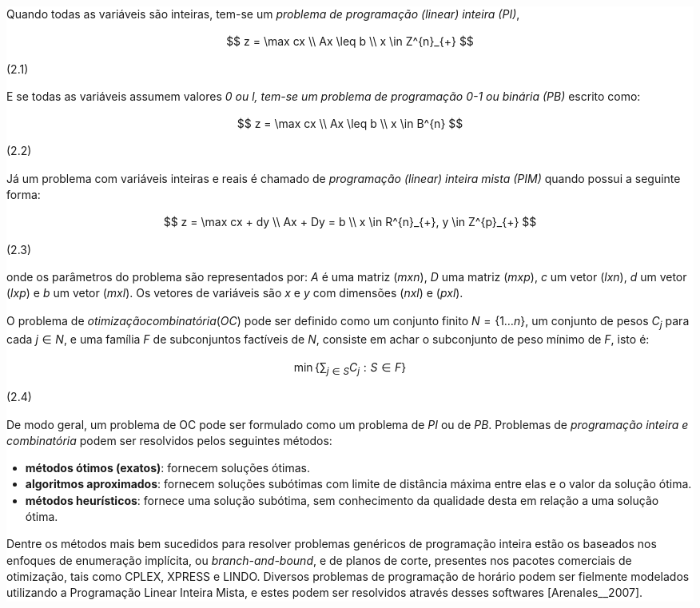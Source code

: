 Quando todas as variáveis são inteiras, tem-se um _problema de programação (linear) inteira (PI)_,

$$
z = \max cx \\
Ax \leq b \\
x \in Z^{n}_{+}
$$

(2.1)

E se todas as variáveis assumem valores _0 ou l, tem-se um problema de programação 0-1 ou binária (PB)_ escrito como:

$$
z = \max cx \\
Ax \leq b \\
x \in B^{n}
$$

(2.2)

Já um problema com variáveis inteiras e reais é chamado de _programação (linear) inteira mista (PIM)_ quando possui a seguinte forma:

$$
z = \max cx + dy \\
Ax + Dy = b \\
x \in R^{n}_{+}, y \in Z^{p}_{+}
$$

(2.3)

onde os parâmetros do problema são representados por: $A$ é uma matriz ($mxn$), $D$ uma matriz ($mxp$), $c$ um vetor ($lxn$), $d$ um vetor ($lxp$) e $b$ um vetor ($mxl$). Os vetores de variáveis são $x$ e $y$ com dimensões ($nxl$) e ($pxl$).

O problema de $otimização combinatória (OC)$ pode ser definido como um conjunto finito $N = \{1 \dots n\}$, um conjunto de pesos $C_j$ para cada $j \in N$, e uma família $F$ de subconjuntos factíveis de $N$, consiste em achar o subconjunto de peso mínimo de $F$,
isto é:

$$
\min \{\sum_{j \in S} C_j: S \in F \}
$$

(2.4)



De modo geral, um problema de OC pode ser formulado como um problema de _PI_ ou de _PB_. Problemas de _programação inteira e combinatória_ podem ser resolvidos pelos seguintes métodos:

- **métodos ótimos (exatos)**: fornecem soluções ótimas.
- **algoritmos aproximados**: fornecem soluções subótimas com limite de distância máxima entre elas e o valor da solução ótima.
- **métodos heurísticos**: fornece uma solução subótima, sem conhecimento da qualidade desta em relação a uma solução ótima.

Dentre os métodos mais bem sucedidos para resolver problemas genéricos de programação inteira estão os baseados nos enfoques de enumeração implícita, ou _branch-and-bound_, e de planos de corte, presentes nos pacotes comerciais de otimização, tais como CPLEX, XPRESS e LINDO. Diversos problemas de programação de horário podem ser fielmente modelados utilizando a Programação Linear Inteira Mista, e estes podem ser resolvidos através desses softwares [ArenaIes__2007].

